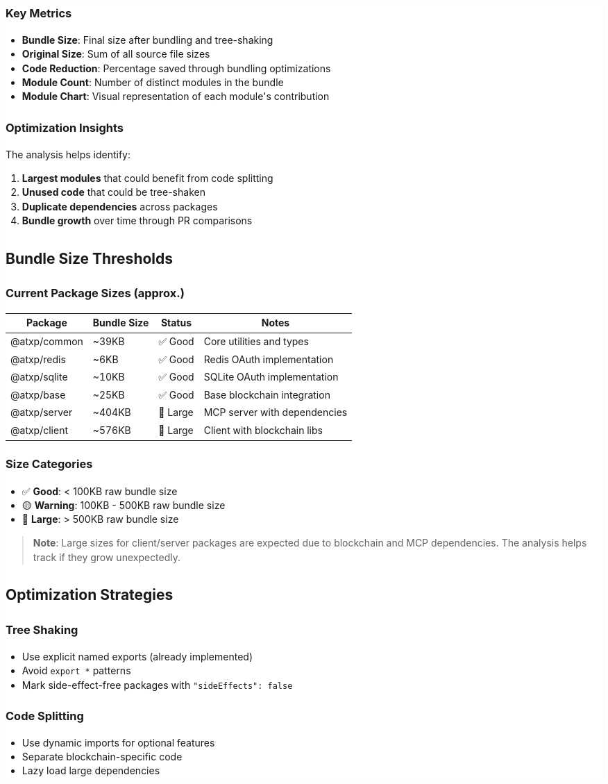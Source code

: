 ### Key Metrics

- **Bundle Size**: Final size after bundling and tree-shaking
- **Original Size**: Sum of all source file sizes
- **Code Reduction**: Percentage saved through bundling optimizations
- **Module Count**: Number of distinct modules in the bundle
- **Module Chart**: Visual representation of each module's contribution

### Optimization Insights

The analysis helps identify:
1. **Largest modules** that could benefit from code splitting
2. **Unused code** that could be tree-shaken
3. **Duplicate dependencies** across packages
4. **Bundle growth** over time through PR comparisons

## Bundle Size Thresholds

### Current Package Sizes (approx.)

| Package | Bundle Size | Status | Notes |
|---------|-------------|---------|-------|
| @atxp/common | ~39KB | ✅ Good | Core utilities and types |
| @atxp/redis | ~6KB | ✅ Good | Redis OAuth implementation |
| @atxp/sqlite | ~10KB | ✅ Good | SQLite OAuth implementation |  
| @atxp/base | ~25KB | ✅ Good | Base blockchain integration |
| @atxp/server | ~404KB | 🔴 Large | MCP server with dependencies |
| @atxp/client | ~576KB | 🔴 Large | Client with blockchain libs |

### Size Categories

- ✅ **Good**: < 100KB raw bundle size
- 🟡 **Warning**: 100KB - 500KB raw bundle size  
- 🔴 **Large**: > 500KB raw bundle size

> **Note**: Large sizes for client/server packages are expected due to blockchain and MCP dependencies. The analysis helps track if they grow unexpectedly.

## Optimization Strategies

### Tree Shaking
- Use explicit named exports (already implemented)
- Avoid `export *` patterns
- Mark side-effect-free packages with `"sideEffects": false`

### Code Splitting
- Use dynamic imports for optional features
- Separate blockchain-specific code
- Lazy load large dependencies
